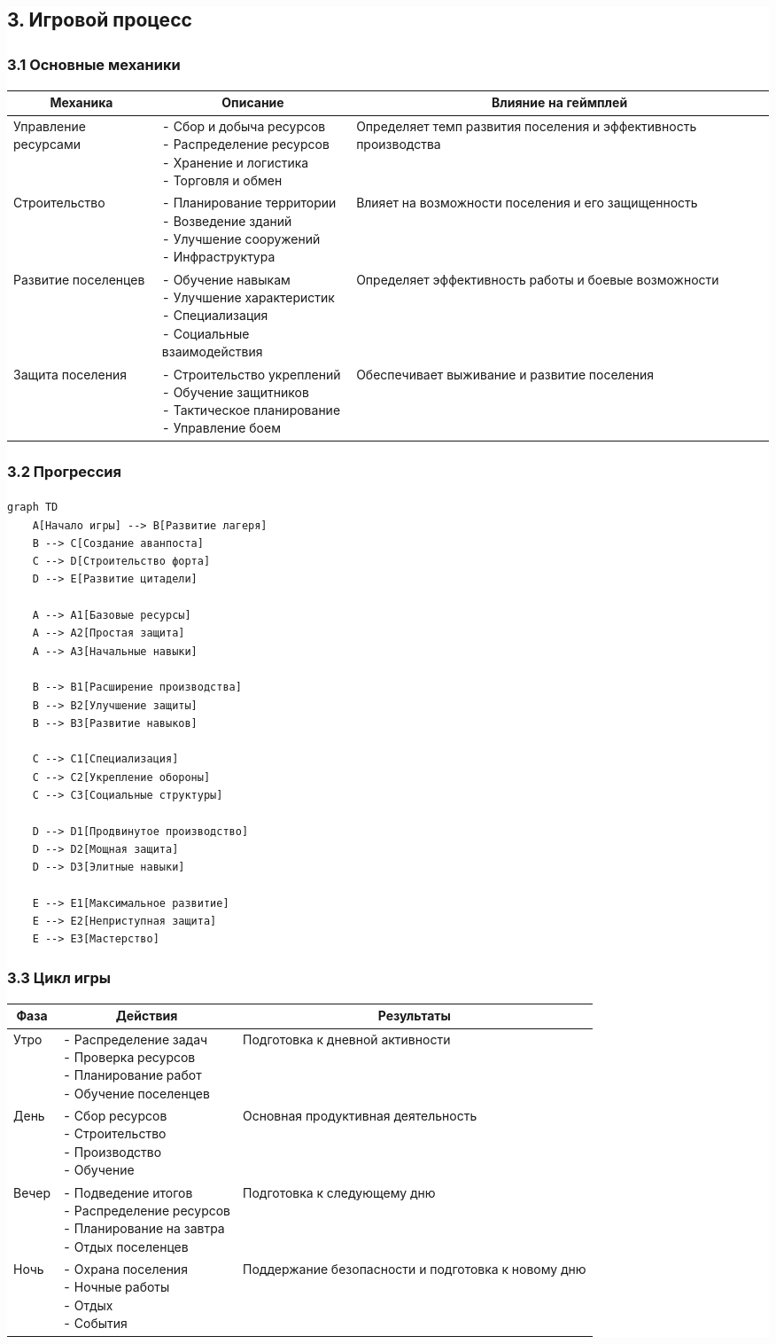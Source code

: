 ## 3. Игровой процесс

### 3.1 Основные механики
| Механика | Описание | Влияние на геймплей |
|----------|----------|---------------------|
| Управление ресурсами | - Сбор и добыча ресурсов<br>- Распределение ресурсов<br>- Хранение и логистика<br>- Торговля и обмен | Определяет темп развития поселения и эффективность производства |
| Строительство | - Планирование территории<br>- Возведение зданий<br>- Улучшение сооружений<br>- Инфраструктура | Влияет на возможности поселения и его защищенность |
| Развитие поселенцев | - Обучение навыкам<br>- Улучшение характеристик<br>- Специализация<br>- Социальные взаимодействия | Определяет эффективность работы и боевые возможности |
| Защита поселения | - Строительство укреплений<br>- Обучение защитников<br>- Тактическое планирование<br>- Управление боем | Обеспечивает выживание и развитие поселения |

### 3.2 Прогрессия
```mermaid
graph TD
    A[Начало игры] --> B[Развитие лагеря]
    B --> C[Создание аванпоста]
    C --> D[Строительство форта]
    D --> E[Развитие цитадели]
    
    A --> A1[Базовые ресурсы]
    A --> A2[Простая защита]
    A --> A3[Начальные навыки]
    
    B --> B1[Расширение производства]
    B --> B2[Улучшение защиты]
    B --> B3[Развитие навыков]
    
    C --> C1[Специализация]
    C --> C2[Укрепление обороны]
    C --> C3[Социальные структуры]
    
    D --> D1[Продвинутое производство]
    D --> D2[Мощная защита]
    D --> D3[Элитные навыки]
    
    E --> E1[Максимальное развитие]
    E --> E2[Неприступная защита]
    E --> E3[Мастерство]
```

### 3.3 Цикл игры
| Фаза | Действия | Результаты |
|------|----------|------------|
| Утро | - Распределение задач<br>- Проверка ресурсов<br>- Планирование работ<br>- Обучение поселенцев | Подготовка к дневной активности |
| День | - Сбор ресурсов<br>- Строительство<br>- Производство<br>- Обучение | Основная продуктивная деятельность |
| Вечер | - Подведение итогов<br>- Распределение ресурсов<br>- Планирование на завтра<br>- Отдых поселенцев | Подготовка к следующему дню |
| Ночь | - Охрана поселения<br>- Ночные работы<br>- Отдых<br>- События | Поддержание безопасности и подготовка к новому дню |
